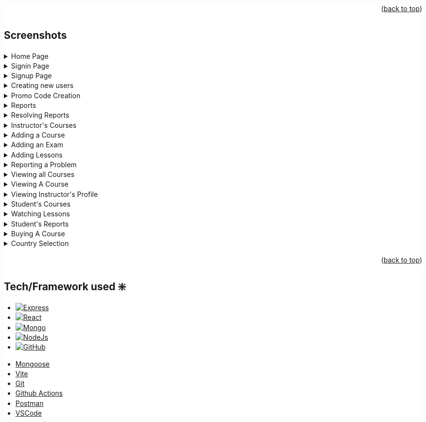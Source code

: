 <p align="right">(<a href="#readme-top">back to top</a>)</p>





## Screenshots
<details><summary>Home Page</summary></details>

<details><summary>Signin Page</summary></details>

<details><summary>Signup Page </summary></details>

<details><summary>Creating new users </summary></details>

<details><summary>Promo Code Creation </summary></details>

<details><summary>Reports </summary></details>
<details><summary>Resolving Reports </summary></details>

<details><summary>Instructor's Courses </summary></details>


<details><summary>Adding a Course </summary></details>


<details><summary>Adding an Exam </summary></details>


<details><summary>Adding Lessons </summary></details>


<details><summary>Reporting a Problem </summary></details>


<details><summary>Viewing all Courses </summary></details>


<details><summary>Viewing A Course </summary></details>


<details><summary>Viewing Instructor's Profile </summary></details>

<details><summary>Student's Courses </summary></details>

<details><summary>Watching Lessons </summary></details>

<details><summary>Student's Reports </summary></details>

 <details><summary>Buying A Course </summary></details>

<details><summary>Country Selection </summary></details>





<p align="right">(<a href="#readme-top">back to top</a>)</p>



## Tech/Framework used :sparkle:


* [![Express][Express.js]][Express-url]
* [![React][React.js]][React-url]
* [![Mongo][Mongo.js]][Mongo-url]
* [![NodeJs][Node.io]][Node-url]
* [![GitHub][GitHub.io]][GitHub-url]
- [Mongoose](https://mongoosejs.com/)
-   [Vite](https://vitejs.dev/)
-   [Git](https://git-scm.com/)
-   [Github Actions](github.com/features/actions)
-   [Postman](https://www.postman.com/)
-   [VSCode](https://code.visualstudio.com/)


[Express.js]: https://img.shields.io/badge/express-4A4A55?style=for-the-badge&logo=express&logoColor=FFFFFF
[Express-url]: https://expressjs.com/
[React.js]: https://img.shields.io/badge/React-20232A?style=for-the-badge&logo=react&logoColor=61DAFB
[React-url]: https://reactjs.org/
[Mongo.js]: https://img.shields.io/badge/mongo%20DB-4A4A55?style=for-the-badge&logo=mongodb&logoColor=%2049da01
[Mongo-url]: https://vuejs.org/
[Node.io]: https://img.shields.io/badge/node.js-6DA55F?style=for-the-badge&logo=node.js&logoColor=white
[Node-url]: https://nodejs.org/en/
[GitHub.io]: https://img.shields.io/badge/github-%23121011.svg?style=for-the-badge&logo=github&logoColor=white
[GitHub-url]: https://github.com/